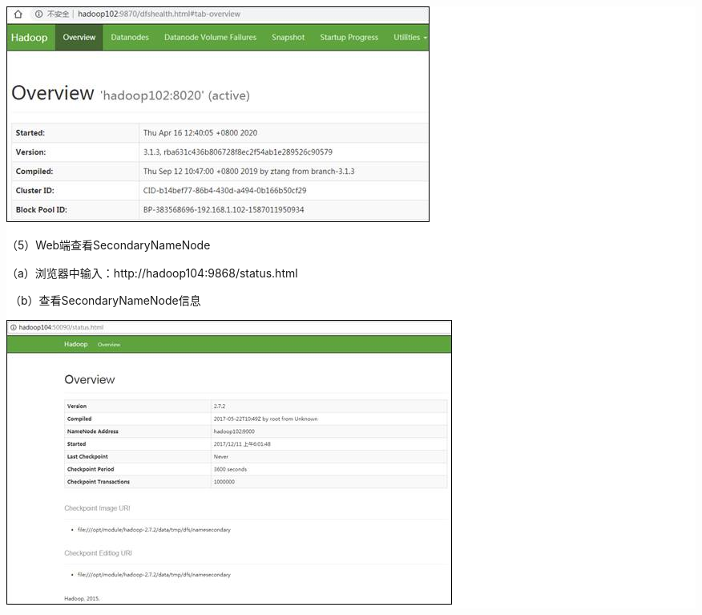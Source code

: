 ![img](./%E8%99%9A%E6%8B%9F%E6%9C%BA.assets/clip_image002.jpg)

（5）Web端查看SecondaryNameNode

（a）浏览器中输入：http://hadoop104:9868/status.html

​        （b）查看SecondaryNameNode信息

![img](./%E8%99%9A%E6%8B%9F%E6%9C%BA.assets/clip_image004.jpg)





